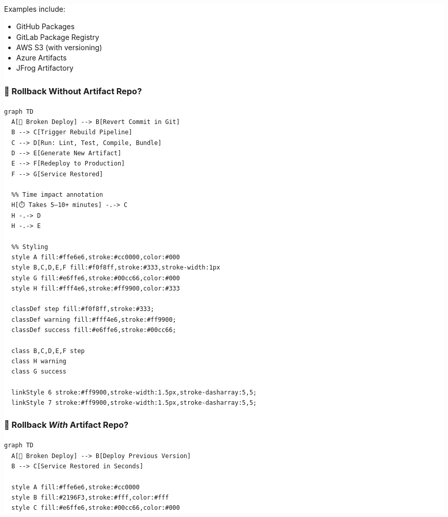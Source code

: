 Examples include:

- GitHub Packages
- GitLab Package Registry
- AWS S3 (with versioning)
- Azure Artifacts
- JFrog Artifactory

### 🔄 Rollback Without Artifact Repo?

```mermaid
graph TD
  A[🔴 Broken Deploy] --> B[Revert Commit in Git]
  B --> C[Trigger Rebuild Pipeline]
  C --> D[Run: Lint, Test, Compile, Bundle]
  D --> E[Generate New Artifact]
  E --> F[Redeploy to Production]
  F --> G[Service Restored]

  %% Time impact annotation
  H[⏱️ Takes 5–10+ minutes] -.-> C
  H -.-> D
  H -.-> E

  %% Styling
  style A fill:#ffe6e6,stroke:#cc0000,color:#000
  style B,C,D,E,F fill:#f0f8ff,stroke:#333,stroke-width:1px
  style G fill:#e6ffe6,stroke:#00cc66,color:#000
  style H fill:#fff4e6,stroke:#ff9900,color:#333

  classDef step fill:#f0f8ff,stroke:#333;
  classDef warning fill:#fff4e6,stroke:#ff9900;
  classDef success fill:#e6ffe6,stroke:#00cc66;

  class B,C,D,E,F step
  class H warning
  class G success

  linkStyle 6 stroke:#ff9900,stroke-width:1.5px,stroke-dasharray:5,5;
  linkStyle 7 stroke:#ff9900,stroke-width:1.5px,stroke-dasharray:5,5;
```

### 🔄 Rollback _With_ Artifact Repo?

```mermaid
graph TD
  A[🔴 Broken Deploy] --> B[Deploy Previous Version]
  B --> C[Service Restored in Seconds]

  style A fill:#ffe6e6,stroke:#cc0000
  style B fill:#2196F3,stroke:#fff,color:#fff
  style C fill:#e6ffe6,stroke:#00cc66,color:#000
```
